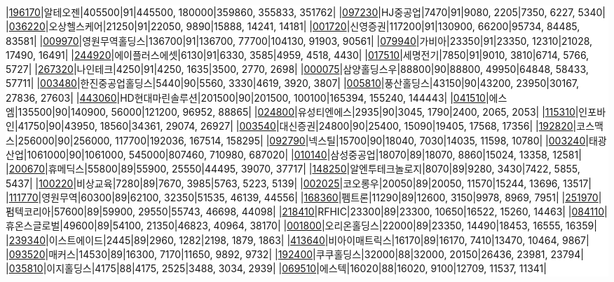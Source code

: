 |[196170](https://finance.daum.net/quotes/A196170)|알테오젠|405500|91|445500, 180000|359860, 355833, 351762|
|[097230](https://finance.daum.net/quotes/A097230)|HJ중공업|7470|91|9080, 2205|7350, 6227, 5340|
|[036220](https://finance.daum.net/quotes/A036220)|오상헬스케어|21250|91|22050, 9890|15888, 14241, 14181|
|[001720](https://finance.daum.net/quotes/A001720)|신영증권|117200|91|130900, 66200|95734, 84485, 83581|
|[009970](https://finance.daum.net/quotes/A009970)|영원무역홀딩스|136700|91|136700, 77700|104130, 91903, 90561|
|[079940](https://finance.daum.net/quotes/A079940)|가비아|23350|91|23350, 12310|21028, 17490, 16491|
|[244920](https://finance.daum.net/quotes/A244920)|에이플러스에셋|6130|91|6330, 3585|4959, 4518, 4430|
|[017510](https://finance.daum.net/quotes/A017510)|세명전기|7850|91|9010, 3810|6714, 5766, 5727|
|[267320](https://finance.daum.net/quotes/A267320)|나인테크|4250|91|4250, 1635|3500, 2770, 2698|
|[000075](https://finance.daum.net/quotes/A000075)|삼양홀딩스우|88800|90|88800, 49950|64848, 58433, 57711|
|[003480](https://finance.daum.net/quotes/A003480)|한진중공업홀딩스|5440|90|5560, 3330|4619, 3920, 3807|
|[005810](https://finance.daum.net/quotes/A005810)|풍산홀딩스|43150|90|43200, 23950|30167, 27836, 27603|
|[443060](https://finance.daum.net/quotes/A443060)|HD현대마린솔루션|201500|90|201500, 100100|165394, 155240, 144443|
|[041510](https://finance.daum.net/quotes/A041510)|에스엠|135500|90|140900, 56000|121200, 96952, 88865|
|[024800](https://finance.daum.net/quotes/A024800)|유성티엔에스|2935|90|3045, 1790|2400, 2065, 2053|
|[115310](https://finance.daum.net/quotes/A115310)|인포바인|41750|90|43950, 18560|34361, 29074, 26927|
|[003540](https://finance.daum.net/quotes/A003540)|대신증권|24800|90|25400, 15090|19405, 17568, 17356|
|[192820](https://finance.daum.net/quotes/A192820)|코스맥스|256000|90|256000, 117700|192036, 167514, 158295|
|[092790](https://finance.daum.net/quotes/A092790)|넥스틸|15700|90|18040, 7030|14035, 11598, 10780|
|[003240](https://finance.daum.net/quotes/A003240)|태광산업|1061000|90|1061000, 545000|807460, 710980, 687020|
|[010140](https://finance.daum.net/quotes/A010140)|삼성중공업|18070|89|18070, 8860|15024, 13358, 12581|
|[200670](https://finance.daum.net/quotes/A200670)|휴메딕스|55800|89|55900, 25550|44495, 39070, 37717|
|[148250](https://finance.daum.net/quotes/A148250)|알엔투테크놀로지|8070|89|9280, 3430|7422, 5855, 5437|
|[100220](https://finance.daum.net/quotes/A100220)|비상교육|7280|89|7670, 3985|5763, 5223, 5139|
|[002025](https://finance.daum.net/quotes/A002025)|코오롱우|20050|89|20050, 11570|15244, 13696, 13517|
|[111770](https://finance.daum.net/quotes/A111770)|영원무역|60300|89|62100, 32350|51535, 46139, 44556|
|[168360](https://finance.daum.net/quotes/A168360)|펨트론|11290|89|12600, 3150|9978, 8969, 7951|
|[251970](https://finance.daum.net/quotes/A251970)|펌텍코리아|57600|89|59900, 29550|55743, 46698, 44098|
|[218410](https://finance.daum.net/quotes/A218410)|RFHIC|23300|89|23300, 10650|16522, 15260, 14463|
|[084110](https://finance.daum.net/quotes/A084110)|휴온스글로벌|49600|89|54100, 21350|46823, 40964, 38170|
|[001800](https://finance.daum.net/quotes/A001800)|오리온홀딩스|22000|89|23350, 14490|18453, 16555, 16359|
|[239340](https://finance.daum.net/quotes/A239340)|이스트에이드|2445|89|2960, 1282|2198, 1879, 1863|
|[413640](https://finance.daum.net/quotes/A413640)|비아이매트릭스|16170|89|16170, 7410|13470, 10464, 9867|
|[093520](https://finance.daum.net/quotes/A093520)|매커스|14530|89|16300, 7170|11650, 9892, 9732|
|[192400](https://finance.daum.net/quotes/A192400)|쿠쿠홀딩스|32000|88|32000, 20150|26436, 23981, 23794|
|[035810](https://finance.daum.net/quotes/A035810)|이지홀딩스|4175|88|4175, 2525|3488, 3034, 2939|
|[069510](https://finance.daum.net/quotes/A069510)|에스텍|16020|88|16020, 9100|12709, 11537, 11341|